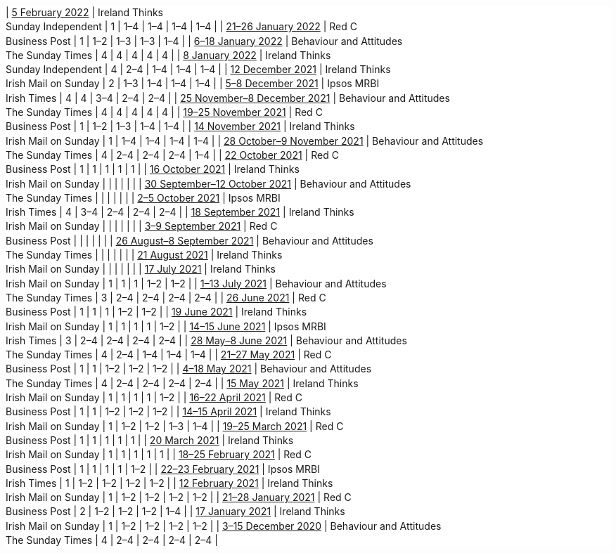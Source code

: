 | [5 February 2022](2022-02-05-IrelandThinks.html) | Ireland Thinks <br> Sunday Independent | 1 | 1–4 | 1–4 | 1–4 | 1–4 |
| [21–26 January 2022](2022-01-26-RedC.html) | Red C <br> Business Post | 1 | 1–2 | 1–3 | 1–3 | 1–4 |
| [6–18 January 2022](2022-01-18-BehaviourandAttitudes.html) | Behaviour and Attitudes <br> The Sunday Times | 4 | 4 | 4 | 4 | 4 |
| [8 January 2022](2022-01-08-IrelandThinks.html) | Ireland Thinks <br> Sunday Independent | 4 | 2–4 | 1–4 | 1–4 | 1–4 |
| [12 December 2021](2021-12-12-IrelandThinks.html) | Ireland Thinks <br> Irish Mail on Sunday | 2 | 1–3 | 1–4 | 1–4 | 1–4 |
| [5–8 December 2021](2021-12-08-IpsosMRBI.html) | Ipsos MRBI <br> Irish Times | 4 | 4 | 3–4 | 2–4 | 2–4 |
| [25 November–8 December 2021](2021-12-08-BehaviourandAttitudes.html) | Behaviour and Attitudes <br> The Sunday Times | 4 | 4 | 4 | 4 | 4 |
| [19–25 November 2021](2021-11-25-RedC.html) | Red C <br> Business Post | 1 | 1–2 | 1–3 | 1–4 | 1–4 |
| [14 November 2021](2021-11-14-IrelandThinks.html) | Ireland Thinks <br> Irish Mail on Sunday | 1 | 1–4 | 1–4 | 1–4 | 1–4 |
| [28 October–9 November 2021](2021-11-09-BehaviourandAttitudes.html) | Behaviour and Attitudes <br> The Sunday Times | 4 | 2–4 | 2–4 | 2–4 | 1–4 |
| [22 October 2021](2021-10-22-RedC.html) | Red C <br> Business Post | 1 | 1 | 1 | 1 | 1 |
| [16 October 2021](2021-10-16-IrelandThinks.html) | Ireland Thinks <br> Irish Mail on Sunday |  |  |  |  |  |
| [30 September–12 October 2021](2021-10-12-BehaviourandAttitudes.html) | Behaviour and Attitudes <br> The Sunday Times |  |  |  |  |  |
| [2–5 October 2021](2021-10-05-IpsosMRBI.html) | Ipsos MRBI <br> Irish Times | 4 | 3–4 | 2–4 | 2–4 | 2–4 |
| [18 September 2021](2021-09-18-IrelandThinks.html) | Ireland Thinks <br> Irish Mail on Sunday |  |  |  |  |  |
| [3–9 September 2021](2021-09-09-RedC.html) | Red C <br> Business Post |  |  |  |  |  |
| [26 August–8 September 2021](2021-09-08-BehaviourandAttitudes.html) | Behaviour and Attitudes <br> The Sunday Times |  |  |  |  |  |
| [21 August 2021](2021-08-21-IrelandThinks.html) | Ireland Thinks <br> Irish Mail on Sunday |  |  |  |  |  |
| [17 July 2021](2021-07-17-IrelandThinks.html) | Ireland Thinks <br> Irish Mail on Sunday | 1 | 1 | 1 | 1–2 | 1–2 |
| [1–13 July 2021](2021-07-13-BehaviourandAttitudes.html) | Behaviour and Attitudes <br> The Sunday Times | 3 | 2–4 | 2–4 | 2–4 | 2–4 |
| [26 June 2021](2021-06-26-RedC.html) | Red C <br> Business Post | 1 | 1 | 1 | 1–2 | 1–2 |
| [19 June 2021](2021-06-19-IrelandThinks.html) | Ireland Thinks <br> Irish Mail on Sunday | 1 | 1 | 1 | 1 | 1–2 |
| [14–15 June 2021](2021-06-15-IpsosMRBI.html) | Ipsos MRBI <br> Irish Times | 3 | 2–4 | 2–4 | 2–4 | 2–4 |
| [28 May–8 June 2021](2021-06-08-BehaviourandAttitudes.html) | Behaviour and Attitudes <br> The Sunday Times | 4 | 2–4 | 1–4 | 1–4 | 1–4 |
| [21–27 May 2021](2021-05-27-RedC.html) | Red C <br> Business Post | 1 | 1 | 1–2 | 1–2 | 1–2 |
| [4–18 May 2021](2021-05-18-BehaviourandAttitudes.html) | Behaviour and Attitudes <br> The Sunday Times | 4 | 2–4 | 2–4 | 2–4 | 2–4 |
| [15 May 2021](2021-05-15-IrelandThinks.html) | Ireland Thinks <br> Irish Mail on Sunday | 1 | 1 | 1 | 1 | 1–2 |
| [16–22 April 2021](2021-04-22-RedC.html) | Red C <br> Business Post | 1 | 1 | 1–2 | 1–2 | 1–2 |
| [14–15 April 2021](2021-04-15-IrelandThinks.html) | Ireland Thinks <br> Irish Mail on Sunday | 1 | 1–2 | 1–2 | 1–3 | 1–4 |
| [19–25 March 2021](2021-03-25-RedC.html) | Red C <br> Business Post | 1 | 1 | 1 | 1 | 1 |
| [20 March 2021](2021-03-20-IrelandThinks.html) | Ireland Thinks <br> Irish Mail on Sunday | 1 | 1 | 1 | 1 | 1 |
| [18–25 February 2021](2021-02-25-RedC.html) | Red C <br> Business Post | 1 | 1 | 1 | 1 | 1–2 |
| [22–23 February 2021](2021-02-23-IpsosMRBI.html) | Ipsos MRBI <br> Irish Times | 1 | 1–2 | 1–2 | 1–2 | 1–2 |
| [12 February 2021](2021-02-12-IrelandThinks.html) | Ireland Thinks <br> Irish Mail on Sunday | 1 | 1–2 | 1–2 | 1–2 | 1–2 |
| [21–28 January 2021](2021-01-28-RedC.html) | Red C <br> Business Post | 2 | 1–2 | 1–2 | 1–2 | 1–4 |
| [17 January 2021](2021-01-17-IrelandThinks.html) | Ireland Thinks <br> Irish Mail on Sunday | 1 | 1–2 | 1–2 | 1–2 | 1–2 |
| [3–15 December 2020](2020-12-15-BehaviourandAttitudes.html) | Behaviour and Attitudes <br> The Sunday Times | 4 | 2–4 | 2–4 | 2–4 | 2–4 |